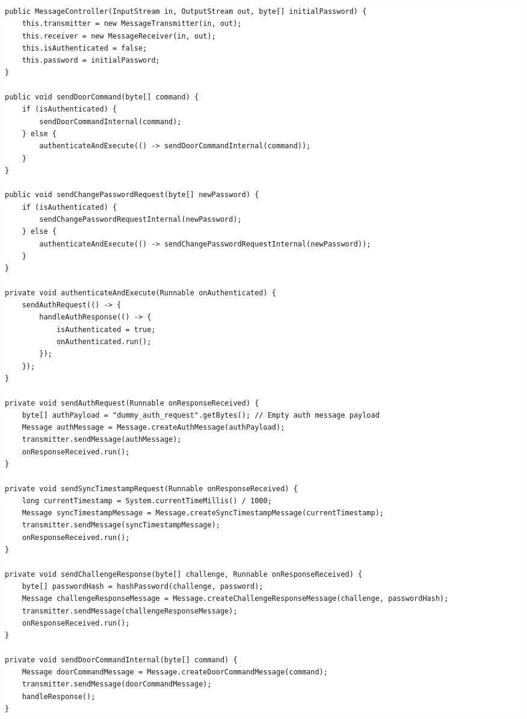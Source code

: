     public MessageController(InputStream in, OutputStream out, byte[] initialPassword) {
        this.transmitter = new MessageTransmitter(in, out);
        this.receiver = new MessageReceiver(in, out);
        this.isAuthenticated = false;
        this.password = initialPassword;
    }

    public void sendDoorCommand(byte[] command) {
        if (isAuthenticated) {
            sendDoorCommandInternal(command);
        } else {
            authenticateAndExecute(() -> sendDoorCommandInternal(command));
        }
    }

    public void sendChangePasswordRequest(byte[] newPassword) {
        if (isAuthenticated) {
            sendChangePasswordRequestInternal(newPassword);
        } else {
            authenticateAndExecute(() -> sendChangePasswordRequestInternal(newPassword));
        }
    }

    private void authenticateAndExecute(Runnable onAuthenticated) {
        sendAuthRequest(() -> {
            handleAuthResponse(() -> {
                isAuthenticated = true;
                onAuthenticated.run();
            });
        });
    }

    private void sendAuthRequest(Runnable onResponseReceived) {
        byte[] authPayload = "dummy_auth_request".getBytes(); // Empty auth message payload
        Message authMessage = Message.createAuthMessage(authPayload);
        transmitter.sendMessage(authMessage);
        onResponseReceived.run();
    }

    private void sendSyncTimestampRequest(Runnable onResponseReceived) {
        long currentTimestamp = System.currentTimeMillis() / 1000;
        Message syncTimestampMessage = Message.createSyncTimestampMessage(currentTimestamp);
        transmitter.sendMessage(syncTimestampMessage);
        onResponseReceived.run();
    }

    private void sendChallengeResponse(byte[] challenge, Runnable onResponseReceived) {
        byte[] passwordHash = hashPassword(challenge, password);
        Message challengeResponseMessage = Message.createChallengeResponseMessage(challenge, passwordHash);
        transmitter.sendMessage(challengeResponseMessage);
        onResponseReceived.run();
    }

    private void sendDoorCommandInternal(byte[] command) {
        Message doorCommandMessage = Message.createDoorCommandMessage(command);
        transmitter.sendMessage(doorCommandMessage);
        handleResponse();
    }
